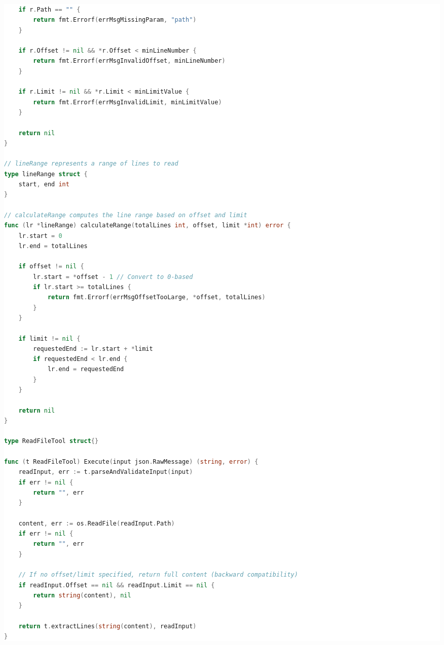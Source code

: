 ```go
    if r.Path == "" {
        return fmt.Errorf(errMsgMissingParam, "path")
    }
    
    if r.Offset != nil && *r.Offset < minLineNumber {
        return fmt.Errorf(errMsgInvalidOffset, minLineNumber)
    }
    
    if r.Limit != nil && *r.Limit < minLimitValue {
        return fmt.Errorf(errMsgInvalidLimit, minLimitValue)
    }
    
    return nil
}

// lineRange represents a range of lines to read
type lineRange struct {
    start, end int
}

// calculateRange computes the line range based on offset and limit
func (lr *lineRange) calculateRange(totalLines int, offset, limit *int) error {
    lr.start = 0
    lr.end = totalLines

    if offset != nil {
        lr.start = *offset - 1 // Convert to 0-based
        if lr.start >= totalLines {
            return fmt.Errorf(errMsgOffsetTooLarge, *offset, totalLines)
        }
    }

    if limit != nil {
        requestedEnd := lr.start + *limit
        if requestedEnd < lr.end {
            lr.end = requestedEnd
        }
    }

    return nil
}

type ReadFileTool struct{}

func (t ReadFileTool) Execute(input json.RawMessage) (string, error) {
    readInput, err := t.parseAndValidateInput(input)
    if err != nil {
        return "", err
    }

    content, err := os.ReadFile(readInput.Path)
    if err != nil {
        return "", err
    }

    // If no offset/limit specified, return full content (backward compatibility)
    if readInput.Offset == nil && readInput.Limit == nil {
        return string(content), nil
    }

    return t.extractLines(string(content), readInput)
}

```